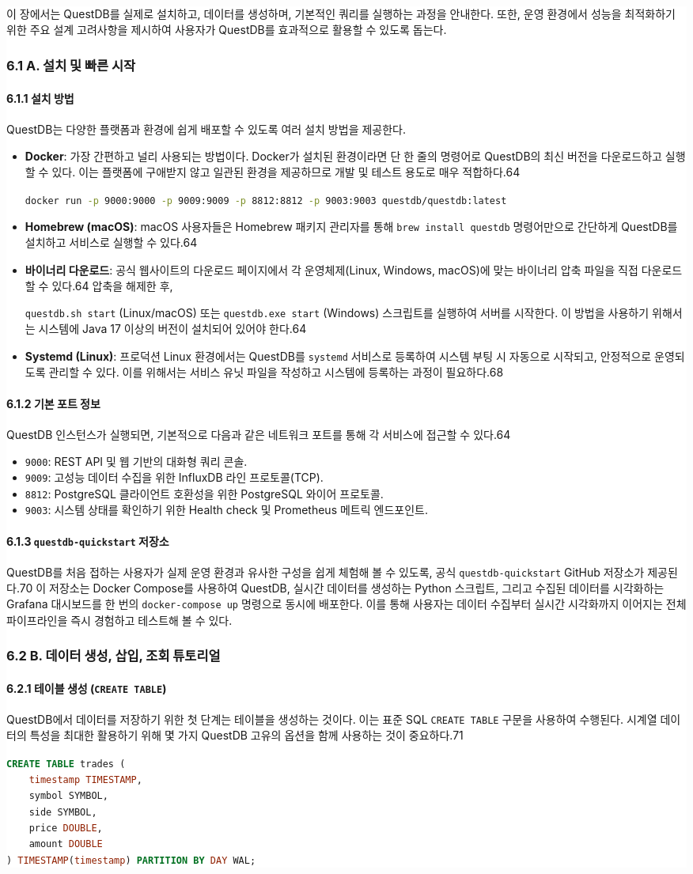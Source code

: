 이 장에서는 QuestDB를 실제로 설치하고, 데이터를 생성하며, 기본적인 쿼리를 실행하는 과정을 안내한다. 또한, 운영 환경에서 성능을 최적화하기 위한 주요 설계 고려사항을 제시하여 사용자가 QuestDB를 효과적으로 활용할 수 있도록 돕는다.

### 6.1 A. 설치 및 빠른 시작

#### 6.1.1 설치 방법

QuestDB는 다양한 플랫폼과 환경에 쉽게 배포할 수 있도록 여러 설치 방법을 제공한다.

- **Docker**: 가장 간편하고 널리 사용되는 방법이다. Docker가 설치된 환경이라면 단 한 줄의 명령어로 QuestDB의 최신 버전을 다운로드하고 실행할 수 있다. 이는 플랫폼에 구애받지 않고 일관된 환경을 제공하므로 개발 및 테스트 용도로 매우 적합하다.64

  ```Bash
  docker run -p 9000:9000 -p 9009:9009 -p 8812:8812 -p 9003:9003 questdb/questdb:latest
  ```

- **Homebrew (macOS)**: macOS 사용자들은 Homebrew 패키지 관리자를 통해 `brew install questdb` 명령어만으로 간단하게 QuestDB를 설치하고 서비스로 실행할 수 있다.64

- **바이너리 다운로드**: 공식 웹사이트의 다운로드 페이지에서 각 운영체제(Linux, Windows, macOS)에 맞는 바이너리 압축 파일을 직접 다운로드할 수 있다.64 압축을 해제한 후, 

  `questdb.sh start` (Linux/macOS) 또는 `questdb.exe start` (Windows) 스크립트를 실행하여 서버를 시작한다. 이 방법을 사용하기 위해서는 시스템에 Java 17 이상의 버전이 설치되어 있어야 한다.64

- **Systemd (Linux)**: 프로덕션 Linux 환경에서는 QuestDB를 `systemd` 서비스로 등록하여 시스템 부팅 시 자동으로 시작되고, 안정적으로 운영되도록 관리할 수 있다. 이를 위해서는 서비스 유닛 파일을 작성하고 시스템에 등록하는 과정이 필요하다.68

#### 6.1.2 기본 포트 정보

QuestDB 인스턴스가 실행되면, 기본적으로 다음과 같은 네트워크 포트를 통해 각 서비스에 접근할 수 있다.64

- `9000`: REST API 및 웹 기반의 대화형 쿼리 콘솔.
- `9009`: 고성능 데이터 수집을 위한 InfluxDB 라인 프로토콜(TCP).
- `8812`: PostgreSQL 클라이언트 호환성을 위한 PostgreSQL 와이어 프로토콜.
- `9003`: 시스템 상태를 확인하기 위한 Health check 및 Prometheus 메트릭 엔드포인트.

#### 6.1.3 `questdb-quickstart` 저장소

QuestDB를 처음 접하는 사용자가 실제 운영 환경과 유사한 구성을 쉽게 체험해 볼 수 있도록, 공식 `questdb-quickstart` GitHub 저장소가 제공된다.70 이 저장소는 Docker Compose를 사용하여 QuestDB, 실시간 데이터를 생성하는 Python 스크립트, 그리고 수집된 데이터를 시각화하는 Grafana 대시보드를 한 번의 `docker-compose up` 명령으로 동시에 배포한다. 이를 통해 사용자는 데이터 수집부터 실시간 시각화까지 이어지는 전체 파이프라인을 즉시 경험하고 테스트해 볼 수 있다.

### 6.2 B. 데이터 생성, 삽입, 조회 튜토리얼

#### 6.2.1 테이블 생성 (`CREATE TABLE`)

QuestDB에서 데이터를 저장하기 위한 첫 단계는 테이블을 생성하는 것이다. 이는 표준 SQL `CREATE TABLE` 구문을 사용하여 수행된다. 시계열 데이터의 특성을 최대한 활용하기 위해 몇 가지 QuestDB 고유의 옵션을 함께 사용하는 것이 중요하다.71

```SQL
CREATE TABLE trades (
    timestamp TIMESTAMP,
    symbol SYMBOL,
    side SYMBOL,
    price DOUBLE,
    amount DOUBLE
) TIMESTAMP(timestamp) PARTITION BY DAY WAL;
```
